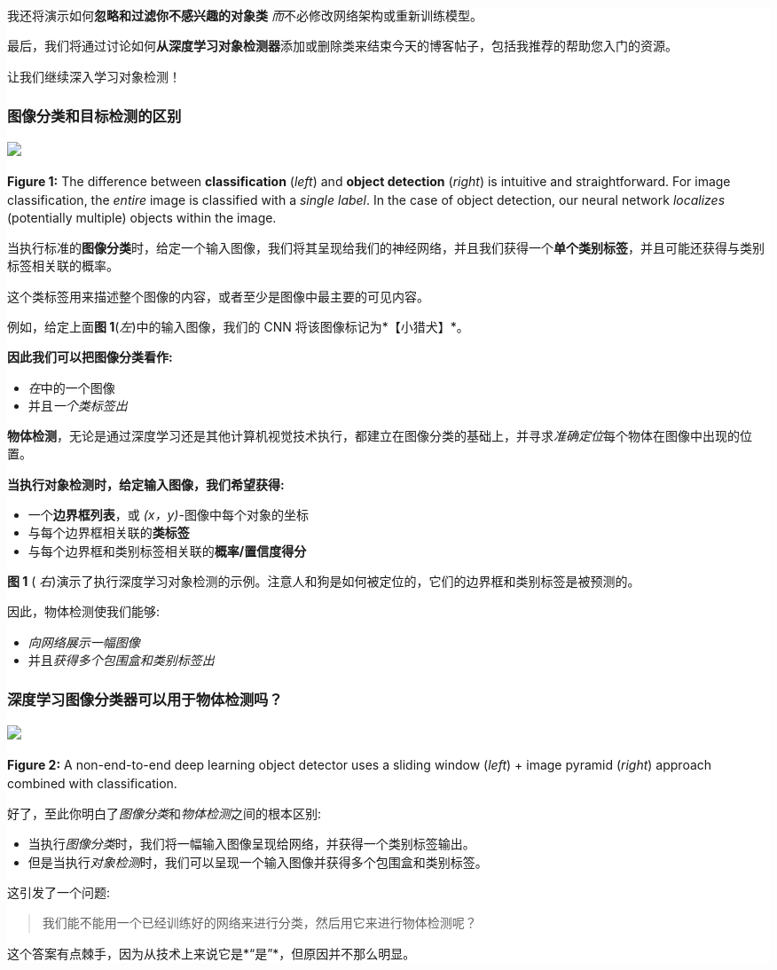 我还将演示如何**忽略和过滤你不感兴趣的对象类** *而*不必修改网络架构或重新训练模型。

最后，我们将通过讨论如何**从深度学习对象检测器**添加或删除类来结束今天的博客帖子，包括我推荐的帮助您入门的资源。

让我们继续深入学习对象检测！

### 图像分类和目标检测的区别

[![](../Images/59445f491d61f9be12a6d4f7047c9e6b.png)](https://pyimagesearch.com/wp-content/uploads/2018/05/gentle_guide_obj_det_cls_vs_det.jpg)

**Figure 1:** The difference between **classification** (*left*) and **object detection** (*right*) is intuitive and straightforward. For image classification, the *entire* image is classified with a *single label*. In the case of object detection, our neural network *localizes* (potentially multiple) objects within the image.

当执行标准的**图像分类**时，给定一个输入图像，我们将其呈现给我们的神经网络，并且我们获得一个**单个类别标签**，并且可能还获得与类别标签相关联的概率。

这个类标签用来描述整个图像的内容，或者至少是图像中最主要的可见内容。

例如，给定上面**图 1**(*左*)中的输入图像，我们的 CNN 将该图像标记为*【小猎犬】*。

**因此我们可以把图像分类看作:**

*   *在*中的一个图像
*   并且*一个类标签出*

**物体检测**，无论是通过深度学习还是其他计算机视觉技术执行，都建立在图像分类的基础上，并寻求*准确定位*每个物体在图像中出现的位置。

**当执行对象检测时，给定输入图像，我们希望获得:**

*   一个**边界框列表**，或 *(x，y)*-图像中每个对象的坐标
*   与每个边界框相关联的**类标签**
*   与每个边界框和类别标签相关联的**概率/置信度得分**

**图 1** ( *右*)演示了执行深度学习对象检测的示例。注意人和狗是如何被定位的，它们的边界框和类别标签是被预测的。

因此，物体检测使我们能够:

*   *向网络展示一幅图像*
*   并且*获得多个包围盒和类别标签出*

### 深度学习图像分类器可以用于物体检测吗？

[![](../Images/09fee5d5623331f4f12215257dfe03af.png)](https://pyimagesearch.com/wp-content/uploads/2018/05/gentle_guide_obj_det_sliding_window_image_pyramid.jpg)

**Figure 2:** A non-end-to-end deep learning object detector uses a sliding window (*left*) + image pyramid (*right*) approach combined with classification.

好了，至此你明白了*图像分类*和*物体检测*之间的根本区别:

*   当执行*图像分类*时，我们将一幅输入图像呈现给网络，并获得一个类别标签输出。
*   但是当执行*对象检测*时，我们可以呈现一个输入图像并获得多个包围盒和类别标签。

这引发了一个问题:

> 我们能不能用一个已经训练好的网络来进行分类，然后用它来进行物体检测呢？

这个答案有点棘手，因为从技术上来说它是*“是”*，但原因并不那么明显。
